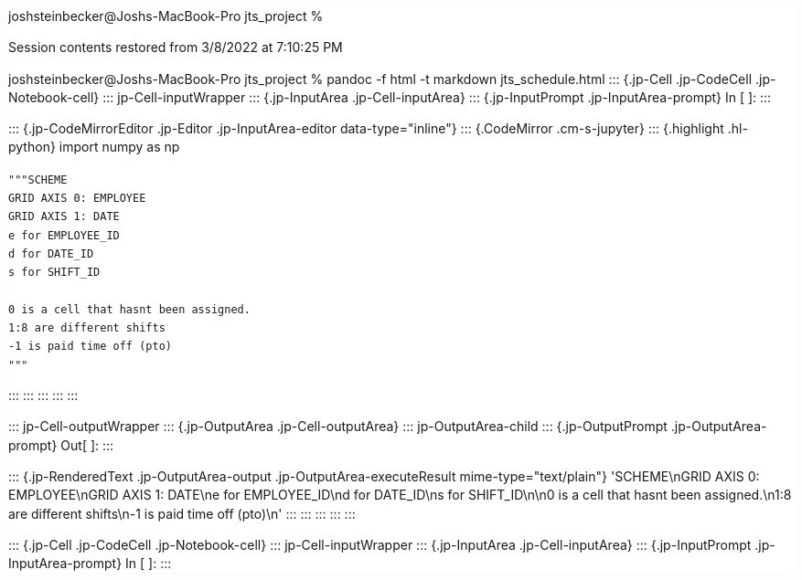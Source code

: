 joshsteinbecker@Joshs-MacBook-Pro jts_project % 

 Session contents restored from 3/8/2022 at 7:10:25 PM 

joshsteinbecker@Joshs-MacBook-Pro jts_project % pandoc -f html -t markdown jts_schedule.html
::: {.jp-Cell .jp-CodeCell .jp-Notebook-cell}
::: jp-Cell-inputWrapper
::: {.jp-InputArea .jp-Cell-inputArea}
::: {.jp-InputPrompt .jp-InputArea-prompt}
In \[ \]:
:::

::: {.jp-CodeMirrorEditor .jp-Editor .jp-InputArea-editor data-type="inline"}
::: {.CodeMirror .cm-s-jupyter}
::: {.highlight .hl-python}
    import numpy as np

    """SCHEME
    GRID AXIS 0: EMPLOYEE
    GRID AXIS 1: DATE
    e for EMPLOYEE_ID
    d for DATE_ID
    s for SHIFT_ID

    0 is a cell that hasnt been assigned.
    1:8 are different shifts
    -1 is paid time off (pto)
    """
:::
:::
:::
:::
:::

::: jp-Cell-outputWrapper
::: {.jp-OutputArea .jp-Cell-outputArea}
::: jp-OutputArea-child
::: {.jp-OutputPrompt .jp-OutputArea-prompt}
Out\[ \]:
:::

::: {.jp-RenderedText .jp-OutputArea-output .jp-OutputArea-executeResult mime-type="text/plain"}
    'SCHEME\nGRID AXIS 0: EMPLOYEE\nGRID AXIS 1: DATE\ne for EMPLOYEE_ID\nd for DATE_ID\ns for SHIFT_ID\n\n0 is a cell that hasnt been assigned.\n1:8 are different shifts\n-1 is paid time off (pto)\n'
:::
:::
:::
:::
:::

::: {.jp-Cell .jp-CodeCell .jp-Notebook-cell}
::: jp-Cell-inputWrapper
::: {.jp-InputArea .jp-Cell-inputArea}
::: {.jp-InputPrompt .jp-InputArea-prompt}
In \[ \]:
:::
